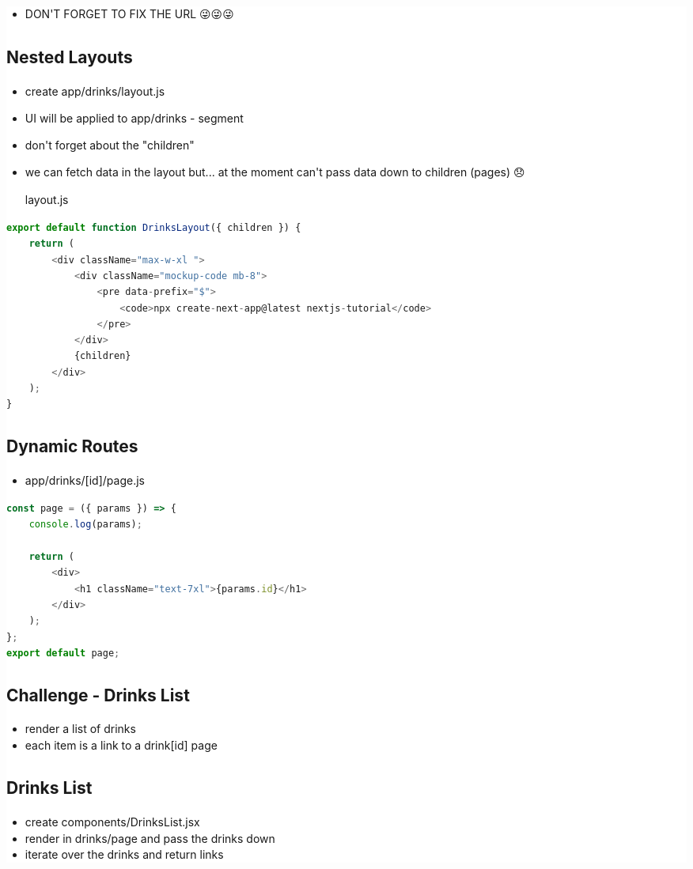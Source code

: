 -   DON'T FORGET TO FIX THE URL 😜😜😜

## Nested Layouts

-   create app/drinks/layout.js
-   UI will be applied to app/drinks - segment
-   don't forget about the "children"
-   we can fetch data in the layout but...
    at the moment can't pass data down to children (pages) 😞

    layout.js

```js
export default function DrinksLayout({ children }) {
    return (
        <div className="max-w-xl ">
            <div className="mockup-code mb-8">
                <pre data-prefix="$">
                    <code>npx create-next-app@latest nextjs-tutorial</code>
                </pre>
            </div>
            {children}
        </div>
    );
}
```

## Dynamic Routes

-   app/drinks/[id]/page.js

```js
const page = ({ params }) => {
    console.log(params);

    return (
        <div>
            <h1 className="text-7xl">{params.id}</h1>
        </div>
    );
};
export default page;
```

## Challenge - Drinks List

-   render a list of drinks
-   each item is a link to a drink[id] page

## Drinks List

-   create components/DrinksList.jsx
-   render in drinks/page and pass the drinks down
-   iterate over the drinks and return links
